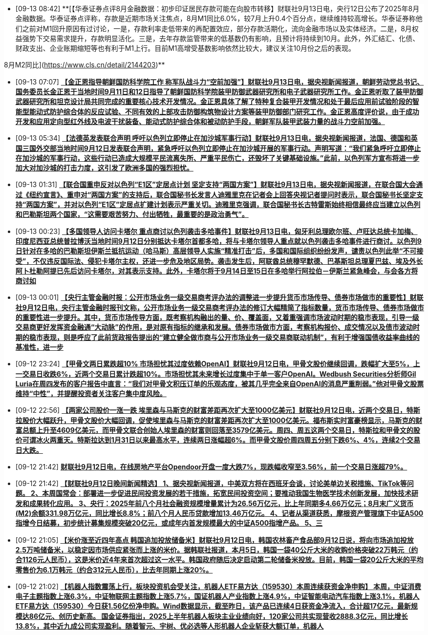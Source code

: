   - [09-13 08:42] **[【华泰证券点评8月金融数据：初步印证居民存款可能在向股市转移】财联社9月13日电，央行12日公布了2025年8月金融数据。华泰证券点评称，存款是近期市场关注焦点，8月M1同比6.0%，较7月上升0.4个百分点，继续维持较高增长。华泰证券称他们之前对M1回升原因有过讨论，一是，存款利率走低带来的再配置效应，部分存款活期化，流向金融市场以及实体经济。二是，8月权益强势下交易需求提升，存款明显活化。三是，去年存款监管带来的低基数仍有影响，且预计将持续到10月。此外，外汇结汇、化债、财政支出、企业账期缩短等也有利于M1上行。目前M1高增受基数影响依然比较大，建议关注10月份之后的表现。

8月M2同比](https://www.cls.cn/detail/2144203)**

  - [09-13 07:07] **[【金正恩指导朝鲜国防科学院工作 称军队战斗力“空前加强”】财联社9月13日电，据央视新闻报道，朝鲜劳动党总书记、国务委员长金正恩于当地时间9月11日和12日指导了朝鲜国防科学院装甲防御武器研究所和电子武器研究所工作。金正恩听取了装甲防御武器研究所和坦克设计局共同完成的重要核心技术开发情况。金正恩具体了解了特种复合装甲开发情况和处于最后应用前试验阶段的智能型能动式防护综合体的反应试验、不同有效的上部攻击防御构筑物设计方案等装甲防御部门研究工作。金正恩高度评价说，由于成功开发和应用定向型红外线及电波干扰装备、能动式防护综合体和被动防护手段，朝鲜军队装甲武装力量的战斗力空前加强。](https://www.cls.cn/detail/2144183)**

  - [09-13 05:34] **[【法德英发表联合声明 呼吁以色列立即停止在加沙城军事行动】财联社9月13日电，据央视新闻报道，法国、德国和英国三国外交部当地时间9月12日发表联合声明，紧急呼吁以色列立即停止在加沙城开展的军事行动。声明写道：“我们紧急呼吁立即停止在加沙城的军事行动，这些行动已造成大规模平民流离失所、严重平民伤亡，还毁坏了关键基础设施。”此前，以色列军方宣布将进一步加大对加沙城的打击力度，这引发了欧洲多国的强烈担忧。](https://www.cls.cn/detail/2144177)**

  - [09-13 01:31] **[【联合国重申反对以色列“E1区”定居点计划 坚定支持“两国方案”】财联社9月13日电，据央视新闻报道，在联合国大会通过《纽约宣言》、重申对“两国方案”的支持后，联合国秘书长发言人迪雅里克在记者会上回答央视记者提问时表示，联合国秘书长坚定支持“两国方案”，并对以色列“E1区”定居点扩建计划表示严重关切。迪雅里克强调，联合国秘书长古特雷斯始终相信最终应当建立以色列和巴勒斯坦两个国家，“这需要艰苦努力、付出牺牲，最重要的是政治勇气”。](https://www.cls.cn/detail/2144149)**

  - [09-13 00:23] **[【多国领导人访问卡塔尔 重点商讨以色列袭击多哈事件】财联社9月13日电，匈牙利总理欧尔班、卢旺达总统卡加梅、印度尼西亚总统普拉博沃当地时间9月12日分别抵达卡塔尔首都多哈，将与卡塔尔领导人重点就以色列袭击多哈事件进行商讨。以色列9日针对在多哈的巴勒斯坦伊斯兰抵抗运动（哈马斯）高层领导人实施“精准打击”后，多国和国际组织纷纷发声，谴责以色列此举“不可接受”，不仅违反国际法、侵犯卡塔尔主权，还进一步危及地区局势。袭击发生后，阿联酋总统穆罕默德、巴基斯坦总理夏巴兹、埃及外长阿卜杜勒阿提已先后访问卡塔尔，对其表示支持。此外，卡塔尔将于9月14日至15日在多哈举行阿拉伯－伊斯兰紧急峰会，与会各方将商讨如](https://www.cls.cn/detail/2144135)**

  - [09-13 00:01] **[【央行主管金融时报：公开市场业务一级交易商考评办法的调整进一步提升货币市场传导、债券市场做市的重要性】财联社9月12日电，央行主管金融时报刊文称，公开市场业务一级交易商考评办法的修订大幅精简了指标数量，货币市场传导、债券市场做市的重要性进一步提升。其中，货币市场传导方面，既考察机构融出的量、价、覆盖面，又着重强调市场波动时期的稳市表现，引导一级交易商更好发挥资金融通“大动脉”的作用，是对原有指标的继承和发展。债券市场做市方面，考察机构报价、成交情况以及债市波动时期的稳市表现，则是呼应了此前货政报告提出的“建立健全做市商与公开市场业务一级交易商联动机制”，有利于增强国债收益率曲线的基准性，进一步](https://www.cls.cn/detail/2144130)**

  - [09-12 23:24] **[【甲骨文两日累跌超10% 市场担忧其过度依赖OpenAI】财联社9月12日电，甲骨文股价继续回调，跌幅扩大至5%，上一交易日收跌6%，近两个交易日累计跌超10%。市场担忧其未来增长过度集中于单一客户OpenAI。Wedbush Securities分析师Gil Luria在周四发布的客户报告中直言：“我们对甲骨文积压订单的乐观态度，被其几乎完全来自OpenAI的消息严重削弱。”他对甲骨文股票维持“中性”，并提醒投资者关注客户集中度风险。](https://www.cls.cn/detail/2144120)**

  - [09-12 22:56] **[【两家公司股价一涨一跌 埃里森与马斯克的财富差距再次扩大至1000亿美元】财联社9月12日电，近两个交易日，特斯拉股价大幅跃升，甲骨文股价大幅回调，促使埃里森与马斯克的财富差距再次扩大至1000亿美元。福布斯实时富豪榜显示，马斯克的财富总额上升至4609亿美元，而甲骨文联合创始人埃里森的财富则回落至3579亿美元。周四、周五这两个交易日，特斯拉和甲骨文的股价可谓冰火两重天。特斯拉达到1月31日以来最高水平，连续两日涨幅超6%。而甲骨文股价周四周五分别下跌6%、4%，连续2个交易日大跌。](https://www.cls.cn/detail/2144102)**

  - [09-12 21:42] **[财联社9月12日电，在线房地产平台Opendoor开盘一度大跌7%，现跌幅收窄至3.56%，前一个交易日涨超79%。](https://www.cls.cn/detail/2144059)**

  - [09-12 21:42] **[【财联社9月12日晚间新闻精选】
1、据央视新闻报道，中美双方将在西班牙会谈，讨论美单边关税措施、TikTok等问题。
2、本周国常会：部署进一步促进民间投资发展的若干措施，拓宽民间投资空间；要推动我国生物医学技术创新发展，加快技术研发和成果转化应用。
3、央行：2025年前八个月社会融资规模增量累计为26.56万亿元，比上年同期多4.66万亿元；8月末广义货币(M2)余额331.98万亿元，同比增长8.8%；前八个月人民币贷款增加13.46万亿元。
4、记者从渠道获悉，摩根资产管理旗下中证A500指增今日结募，初步统计募集规模突破20亿元，或成年内首发规模最大的中证A500指增产品。
5、三](https://www.cls.cn/detail/2144058)**

  - [09-12 21:05] **[【米价涨至近四年高点 韩国追加投放储备米】财联社9月12日电，韩国农林畜产食品部9月12日说，将向市场追加投放2.5万吨储备米，以稳定因市场供应紧张而上涨的米价。据韩联社报道，本月5日，韩国一袋40公斤大米的收购价格突破22万韩元（约合1126元人民币），这是米价近4年来首次超过这一水平。韩国政府随后决定启动第二轮储备米投放。目前，韩国一袋20公斤大米的平均零售价为6.1万韩元（约合312元人民币），比去年同期上涨20%。](https://www.cls.cn/detail/2144023)**

  - [09-12 21:02] **[【机器人指数震荡上行，板块投资机会受关注，机器人ETF易方达（159530）本周连续获资金净申购】
本周，中证消费电子主题指数上涨6.3%，中证物联网主题指数上涨5.7%，国证机器人产业指数上涨4.9%，中证智能电动汽车指数上涨3.1%，机器人ETF易方达（159530）今日获1.56亿份净申购。Wind数据显示，截至昨日，该产品已连续4日获资金净流入，合计超17亿元，最新规模达86亿元、创历史新高。
国金证券指出，2025上半年机器人板块主业业绩向好，120家公司共实现营收2888.3亿元，同比增长13.8%，其中近九成公司实现盈利。随着智元、宇树、优必选等人形机器人企业斩获大额订单，机器人](https://www.cls.cn/detail/2144001)**
